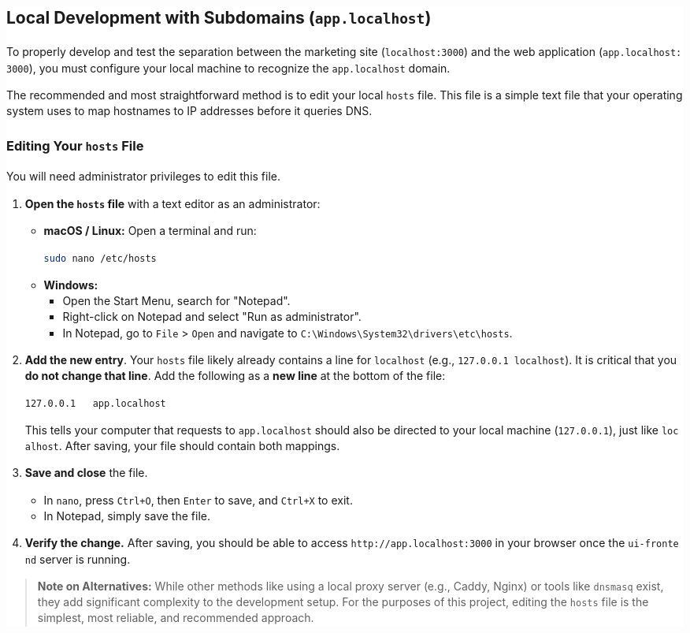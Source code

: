 ## Local Development with Subdomains (`app.localhost`)

To properly develop and test the separation between the marketing site (`localhost:3000`) and the web application (`app.localhost:3000`), you must configure your local machine to recognize the `app.localhost` domain.

The recommended and most straightforward method is to edit your local `hosts` file. This file is a simple text file that your operating system uses to map hostnames to IP addresses before it queries DNS.

### Editing Your `hosts` File

You will need administrator privileges to edit this file.

1.  **Open the `hosts` file** with a text editor as an administrator:
    *   **macOS / Linux:** Open a terminal and run:
        ```sh
        sudo nano /etc/hosts
        ```
    *   **Windows:**
        *   Open the Start Menu, search for "Notepad".
        *   Right-click on Notepad and select "Run as administrator".
        *   In Notepad, go to `File` > `Open` and navigate to `C:\Windows\System32\drivers\etc\hosts`.

2.  **Add the new entry**. Your `hosts` file likely already contains a line for `localhost` (e.g., `127.0.0.1 localhost`). It is critical that you **do not change that line**. Add the following as a **new line** at the bottom of the file:
    ```
    127.0.0.1   app.localhost
    ```
    This tells your computer that requests to `app.localhost` should also be directed to your local machine (`127.0.0.1`), just like `localhost`. After saving, your file should contain both mappings.

3.  **Save and close** the file.
    *   In `nano`, press `Ctrl+O`, then `Enter` to save, and `Ctrl+X` to exit.
    *   In Notepad, simply save the file.

4.  **Verify the change.** After saving, you should be able to access `http://app.localhost:3000` in your browser once the `ui-frontend` server is running.

> **Note on Alternatives:** While other methods like using a local proxy server (e.g., Caddy, Nginx) or tools like `dnsmasq` exist, they add significant complexity to the development setup. For the purposes of this project, editing the `hosts` file is the simplest, most reliable, and recommended approach. 
